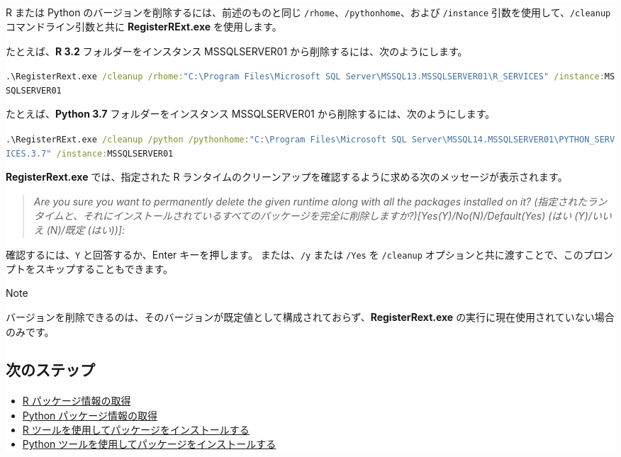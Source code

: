 R または Python のバージョンを削除するには、前述のものと同じ `/rhome`、`/pythonhome`、および `/instance` 引数を使用して、`/cleanup` コマンドライン引数と共に **RegisterRExt.exe** を使用します。

たとえば、**R 3.2** フォルダーをインスタンス MSSQLSERVER01 から削除するには、次のようにします。

```cmd
.\RegisterRext.exe /cleanup /rhome:"C:\Program Files\Microsoft SQL Server\MSSQL13.MSSQLSERVER01\R_SERVICES" /instance:MSSQLSERVER01
```

たとえば、**Python 3.7** フォルダーをインスタンス MSSQLSERVER01 から削除するには、次のようにします。

```cmd
.\RegisterRExt.exe /cleanup /python /pythonhome:"C:\Program Files\Microsoft SQL Server\MSSQL14.MSSQLSERVER01\PYTHON_SERVICES.3.7" /instance:MSSQLSERVER01
```

**RegisterRext.exe** では、指定された R ランタイムのクリーンアップを確認するように求める次のメッセージが表示されます。

> *Are you sure you want to permanently delete the given runtime along with all the packages installed on it? (指定されたランタイムと、それにインストールされているすべてのパッケージを完全に削除しますか?)\[Yes(Y)/No(N)/Default(Yes) (はい (Y)/いいえ (N)/既定 (はい))\]:*

確認するには、`Y` と回答するか、Enter キーを押します。 または、`/y` または `/Yes` を `/cleanup` オプションと共に渡すことで、このプロンプトをスキップすることもできます。

> [!NOTE]
> バージョンを削除できるのは、そのバージョンが既定値として構成されておらず、**RegisterRext.exe** の実行に現在使用されていない場合のみです。

## <a name="next-steps"></a>次のステップ

- [R パッケージ情報の取得](../package-management/r-package-information.md)
- [Python パッケージ情報の取得](../package-management/python-package-information.md)
- [R ツールを使用してパッケージをインストールする](../package-management/install-r-packages-standard-tools.md)
- [Python ツールを使用してパッケージをインストールする](../package-management/install-python-packages-standard-tools.md)
